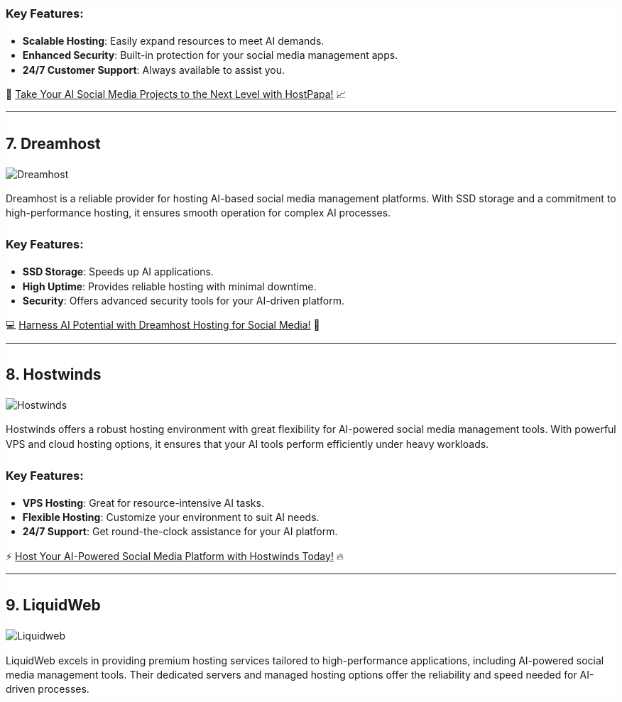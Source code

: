 ### Key Features:
- **Scalable Hosting**: Easily expand resources to meet AI demands.
- **Enhanced Security**: Built-in protection for your social media management apps.
- **24/7 Customer Support**: Always available to assist you.

🌟 [Take Your AI Social Media Projects to the Next Level with HostPapa!](https://snipitx.com/hostpapa-jy) 📈

---

## 7. Dreamhost

![Dreamhost](https://i.imgur.com/rXIg8ip.jpeg "Dreamhost Hosting")

Dreamhost is a reliable provider for hosting AI-based social media management platforms. With SSD storage and a commitment to high-performance hosting, it ensures smooth operation for complex AI processes.

### Key Features:
- **SSD Storage**: Speeds up AI applications.
- **High Uptime**: Provides reliable hosting with minimal downtime.
- **Security**: Offers advanced security tools for your AI-driven platform.

💻 [Harness AI Potential with Dreamhost Hosting for Social Media!](https://snipitx.com/dreamhost-jy) 🧠

---

## 8. Hostwinds

![Hostwinds](https://i.imgur.com/53aSNXx.jpeg "Hostwinds Hosting")

Hostwinds offers a robust hosting environment with great flexibility for AI-powered social media management tools. With powerful VPS and cloud hosting options, it ensures that your AI tools perform efficiently under heavy workloads.

### Key Features:
- **VPS Hosting**: Great for resource-intensive AI tasks.
- **Flexible Hosting**: Customize your environment to suit AI needs.
- **24/7 Support**: Get round-the-clock assistance for your AI platform.

⚡ [Host Your AI-Powered Social Media Platform with Hostwinds Today!](https://snipitx.com/hostwinds-jy) 🔥

---

## 9. LiquidWeb

![Liquidweb](https://i.imgur.com/4IvT9SC.jpeg "Liquidweb Hosting")

LiquidWeb excels in providing premium hosting services tailored to high-performance applications, including AI-powered social media management tools. Their dedicated servers and managed hosting options offer the reliability and speed needed for AI-driven processes.

